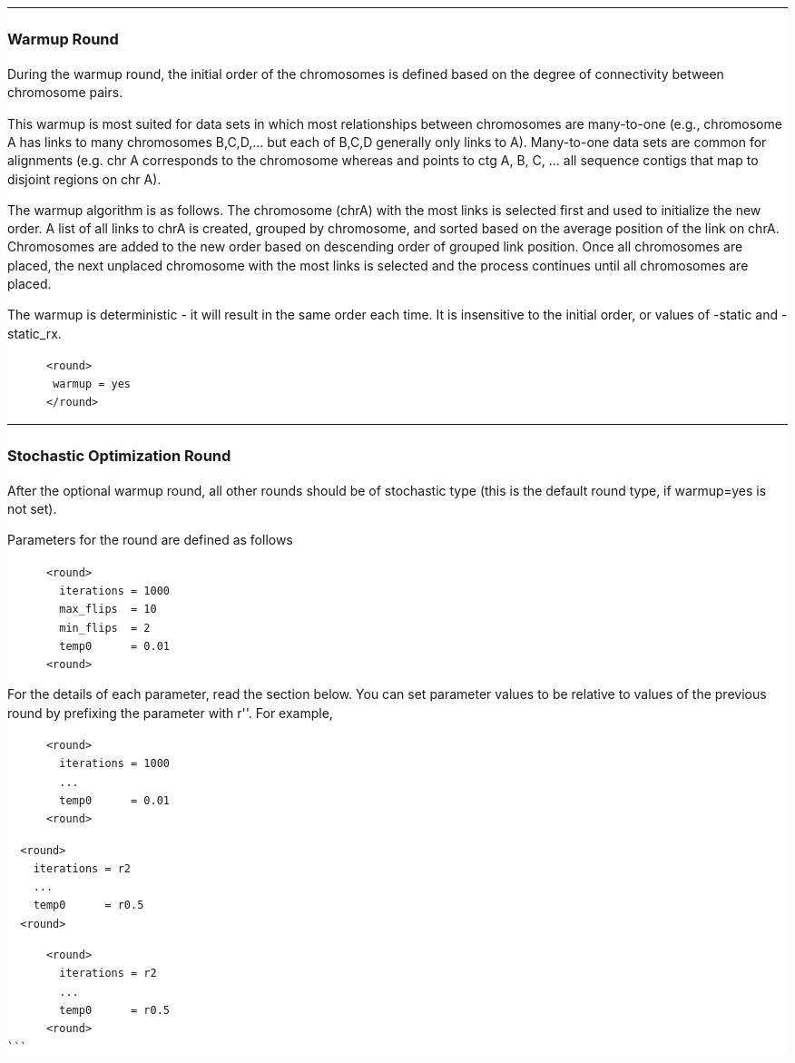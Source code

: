 * * *

### Warmup Round
During the warmup round, the initial order of the chromosomes is defined based
on the degree of connectivity between chromosome pairs.

This warmup is most suited for data sets in which most relationships between
chromosomes are many-to-one (e.g., chromosome A has links to many chromosomes
B,C,D,... but each of B,C,D generally only links to A). Many-to-one data sets
are common for alignments (e.g. chr A corresponds to the chromosome whereas
and points to ctg A, B, C, ... all sequence contigs that map to disjoint
regions on chr A).

The warmup algorithm is as follows. The chromosome (chrA) with the most links
is selected first and used to initialize the new order. A list of all links to
chrA is created, grouped by chromosome, and sorted based on the average
position of the link on chrA. Chromosomes are added to the new order based on
descending order of grouped link position. Once all chromosomes are placed,
the next unplaced chromosome with the most links is selected and the process
continues until all chromosomes are placed.

The warmup is deterministic - it will result in the same order each time. It
is insensitive to the initial order, or values of -static and -static_rx.

```    
      <round>
       warmup = yes
      </round>
```
* * *

### Stochastic Optimization Round
After the optional warmup round, all other rounds should be of stochastic type
(this is the default round type, if warmup=yes is not set).

Parameters for the round are defined as follows

```    
      <round>
        iterations = 1000
        max_flips  = 10
        min_flips  = 2
        temp0      = 0.01
      <round>
```
For the details of each parameter, read the section below. You can set
parameter values to be relative to values of the previous round by prefixing
the parameter with r''. For example,

```    
      <round>
        iterations = 1000
        ...
        temp0      = 0.01
      <round>
``````    
      <round>
        iterations = r2
        ...
        temp0      = r0.5
      <round>
``````    
      <round>
        iterations = r2
        ...
        temp0      = r0.5
      <round>
```
``````